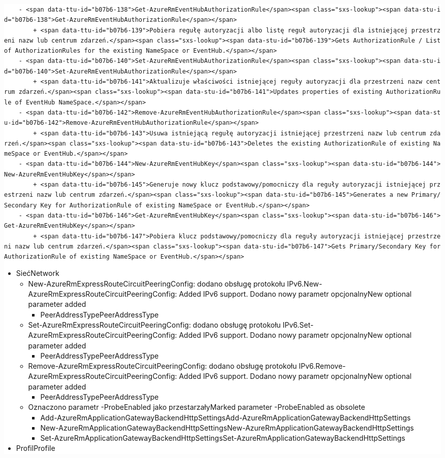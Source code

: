         - <span data-ttu-id="b07b6-138">Get-AzureRmEventHubAuthorizationRule</span><span class="sxs-lookup"><span data-stu-id="b07b6-138">Get-AzureRmEventHubAuthorizationRule</span></span>
            + <span data-ttu-id="b07b6-139">Pobiera regułę autoryzacji albo listę reguł autoryzacji dla istniejącej przestrzeni nazw lub centrum zdarzeń.</span><span class="sxs-lookup"><span data-stu-id="b07b6-139">Gets AuthorizationRule / List of AuthorizationRules for the existing NameSpace or EventHub.</span></span>
        - <span data-ttu-id="b07b6-140">Set-AzureRmEventHubAuthorizationRule</span><span class="sxs-lookup"><span data-stu-id="b07b6-140">Set-AzureRmEventHubAuthorizationRule</span></span>
            + <span data-ttu-id="b07b6-141">Aktualizuje właściwości istniejącej reguły autoryzacji dla przestrzeni nazw centrum zdarzeń.</span><span class="sxs-lookup"><span data-stu-id="b07b6-141">Updates properties of existing AuthorizationRule of EventHub NameSpace.</span></span>
        - <span data-ttu-id="b07b6-142">Remove-AzureRmEventHubAuthorizationRule</span><span class="sxs-lookup"><span data-stu-id="b07b6-142">Remove-AzureRmEventHubAuthorizationRule</span></span>
            + <span data-ttu-id="b07b6-143">Usuwa istniejącą regułę autoryzacji istniejącej przestrzeni nazw lub centrum zdarzeń.</span><span class="sxs-lookup"><span data-stu-id="b07b6-143">Deletes the existing AuthorizationRule of existing NameSpace or EventHub.</span></span>
        - <span data-ttu-id="b07b6-144">New-AzureRmEventHubKey</span><span class="sxs-lookup"><span data-stu-id="b07b6-144">New-AzureRmEventHubKey</span></span>
            + <span data-ttu-id="b07b6-145">Generuje nowy klucz podstawowy/pomocniczy dla reguły autoryzacji istniejącej przestrzeni nazw lub centrum zdarzeń.</span><span class="sxs-lookup"><span data-stu-id="b07b6-145">Generates a new Primary/Secondary Key for AuthorizationRule of existing NameSpace or EventHub.</span></span>
        - <span data-ttu-id="b07b6-146">Get-AzureRmEventHubKey</span><span class="sxs-lookup"><span data-stu-id="b07b6-146">Get-AzureRmEventHubKey</span></span>
            + <span data-ttu-id="b07b6-147">Pobiera klucz podstawowy/pomocniczy dla reguły autoryzacji istniejącej przestrzeni nazw lub centrum zdarzeń.</span><span class="sxs-lookup"><span data-stu-id="b07b6-147">Gets Primary/Secondary Key for AuthorizationRule of existing NameSpace or EventHub.</span></span>
* <span data-ttu-id="b07b6-148">Sieć</span><span class="sxs-lookup"><span data-stu-id="b07b6-148">Network</span></span>
    * <span data-ttu-id="b07b6-149">New-AzureRmExpressRouteCircuitPeeringConfig: dodano obsługę protokołu IPv6.</span><span class="sxs-lookup"><span data-stu-id="b07b6-149">New-AzureRmExpressRouteCircuitPeeringConfig: Added IPv6 support.</span></span> <span data-ttu-id="b07b6-150">Dodano nowy parametr opcjonalny</span><span class="sxs-lookup"><span data-stu-id="b07b6-150">New optional parameter added</span></span>
        - <span data-ttu-id="b07b6-151">PeerAddressType</span><span class="sxs-lookup"><span data-stu-id="b07b6-151">PeerAddressType</span></span>
    * <span data-ttu-id="b07b6-152">Set-AzureRmExpressRouteCircuitPeeringConfig: dodano obsługę protokołu IPv6.</span><span class="sxs-lookup"><span data-stu-id="b07b6-152">Set-AzureRmExpressRouteCircuitPeeringConfig: Added IPv6 support.</span></span> <span data-ttu-id="b07b6-153">Dodano nowy parametr opcjonalny</span><span class="sxs-lookup"><span data-stu-id="b07b6-153">New optional parameter added</span></span>
        - <span data-ttu-id="b07b6-154">PeerAddressType</span><span class="sxs-lookup"><span data-stu-id="b07b6-154">PeerAddressType</span></span>
    * <span data-ttu-id="b07b6-155">Remove-AzureRmExpressRouteCircuitPeeringConfig: dodano obsługę protokołu IPv6.</span><span class="sxs-lookup"><span data-stu-id="b07b6-155">Remove-AzureRmExpressRouteCircuitPeeringConfig: Added IPv6 support.</span></span> <span data-ttu-id="b07b6-156">Dodano nowy parametr opcjonalny</span><span class="sxs-lookup"><span data-stu-id="b07b6-156">New optional parameter added</span></span>
        - <span data-ttu-id="b07b6-157">PeerAddressType</span><span class="sxs-lookup"><span data-stu-id="b07b6-157">PeerAddressType</span></span>
    * <span data-ttu-id="b07b6-158">Oznaczono parametr -ProbeEnabled jako przestarzały</span><span class="sxs-lookup"><span data-stu-id="b07b6-158">Marked parameter -ProbeEnabled as obsolete</span></span>
        - <span data-ttu-id="b07b6-159">Add-AzureRmApplicationGatewayBackendHttpSettings</span><span class="sxs-lookup"><span data-stu-id="b07b6-159">Add-AzureRmApplicationGatewayBackendHttpSettings</span></span>
        - <span data-ttu-id="b07b6-160">New-AzureRmApplicationGatewayBackendHttpSettings</span><span class="sxs-lookup"><span data-stu-id="b07b6-160">New-AzureRmApplicationGatewayBackendHttpSettings</span></span>
        - <span data-ttu-id="b07b6-161">Set-AzureRmApplicationGatewayBackendHttpSettings</span><span class="sxs-lookup"><span data-stu-id="b07b6-161">Set-AzureRmApplicationGatewayBackendHttpSettings</span></span>
* <span data-ttu-id="b07b6-162">Profil</span><span class="sxs-lookup"><span data-stu-id="b07b6-162">Profile</span></span>